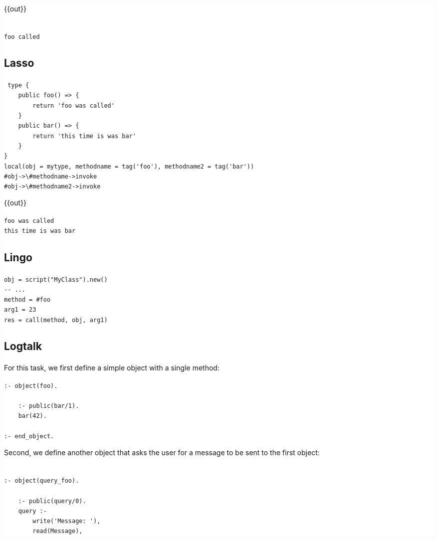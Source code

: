 
{{out}}

```txt

foo called 

```



## Lasso


```Lasso>define mytype =
 type {
	public foo() => {
		return 'foo was called'
	}
	public bar() => {
		return 'this time is was bar'
	}
}
local(obj = mytype, methodname = tag('foo'), methodname2 = tag('bar'))
#obj->\#methodname->invoke
#obj->\#methodname2->invoke
```

{{out}}

```txt
foo was called
this time is was bar
```



## Lingo


```lingo
obj = script("MyClass").new()
-- ...
method = #foo
arg1 = 23
res = call(method, obj, arg1)
```



## Logtalk

For this task, we first define a simple object with a single method:

```logtalk
:- object(foo).

	:- public(bar/1).
	bar(42).

:- end_object.
```
Second, we define another object that asks the user for a message to be sent to the first object:
```logtalk

:- object(query_foo).

	:- public(query/0).
	query :-
		write('Message: '),
		read(Message),
```